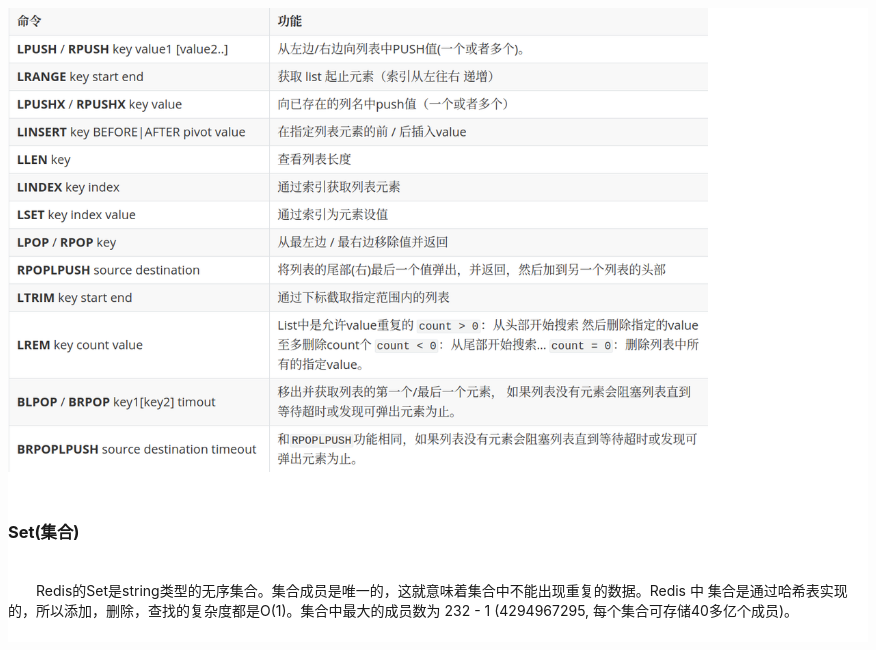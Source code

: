 <img src="Redis命令与数据类型/3.png" alt="3" width='700px' />&emsp;  
&emsp;  
### Set(集合)&emsp;  
&emsp;  
​&emsp;&emsp;Redis的Set是string类型的无序集合。集合成员是唯一的，这就意味着集合中不能出现重复的数据。Redis 中 集合是通过哈希表实现的，所以添加，删除，查找的复杂度都是O(1)。集合中最大的成员数为 232 - 1 (4294967295, 每个集合可存储40多亿个成员)。&emsp;  
&emsp;  